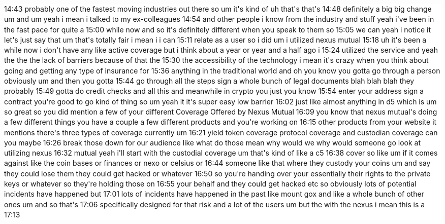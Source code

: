 14:43
probably one of the fastest moving industries out there so um it's kind of uh that's that's
14:48
definitely a big big change um and um yeah i mean i talked to my ex-colleagues
14:54
and other people i know from the industry and stuff yeah i've been in the fast pace for quite a
15:00
while now and so it's definitely different when you speak to them so
15:05
we can yeah i notice it let's just say that um that's totally fair i mean i i can
15:11
relate as a user so i did um i utilized nexus mutual
15:18
uh it's been a while now i don't have any like active coverage but i think about a year or year and a half ago i
15:24
utilized the service and yeah the the the lack of barriers because of that the
15:30
the accessibility of the technology i mean it's crazy when you think about going and getting any type of insurance for
15:36
anything in the traditional world and oh you know you gotta go through a person obviously um and then you gotta
15:44
go through all the steps sign a whole bunch of legal documents blah blah blah they probably
15:49
gotta do credit checks and all this and meanwhile in crypto you just you know
15:54
enter your address sign a contract you're good to go kind of thing so um yeah it it's super easy low barrier
16:02
just like almost anything in d5 which is um so great so you did mention a few of your different
Coverage Offered by Nexus Mutual
16:09
you know that nexus mutual's doing a few different things you have a couple a few different products and you're working on
16:15
other products from your website it mentions there's three types of coverage currently um
16:21
yield token coverage protocol coverage and custodian coverage can you maybe
16:26
break those down for our audience like what do those mean why would we why would someone go look at utilizing nexus
16:32
mutual yeah i'll start with the custodial coverage um that's kind of like a c5
16:38
cover so like um if it comes against like the coin bases or finances or nexo or celsius or
16:44
someone like that where they custody your coins um and say they could lose them they could get hacked or whatever
16:50
so you're handing over your essentially their rights to the private keys or whatever so they're holding those on
16:55
your behalf and they could get hacked etc so obviously lots of potential incidents have happened but
17:01
lots of incidents have happened in the past like mount gox and like a whole bunch of other ones um and so that's
17:06
specifically designed for that risk and a lot of the users um but the with the nexus i mean this is a
17:13